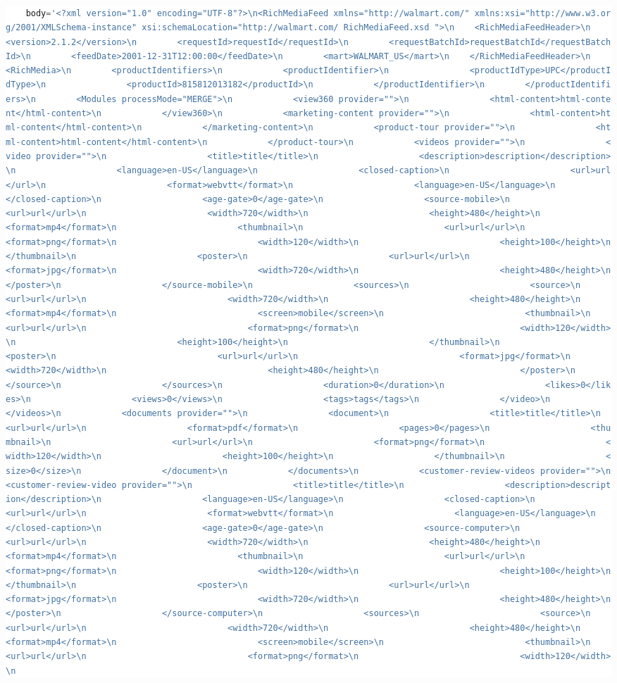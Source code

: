 ```python
    body='<?xml version="1.0" encoding="UTF-8"?>\n<RichMediaFeed xmlns="http://walmart.com/" xmlns:xsi="http://www.w3.org/2001/XMLSchema-instance" xsi:schemaLocation="http://walmart.com/ RichMediaFeed.xsd ">\n    <RichMediaFeedHeader>\n        <version>2.1.2</version>\n        <requestId>requestId</requestId>\n        <requestBatchId>requestBatchId</requestBatchId>\n        <feedDate>2001-12-31T12:00:00</feedDate>\n        <mart>WALMART_US</mart>\n    </RichMediaFeedHeader>\n    <RichMedia>\n        <productIdentifiers>\n            <productIdentifier>\n                <productIdType>UPC</productIdType>\n                <productId>815812013182</productId>\n            </productIdentifier>\n        </productIdentifiers>\n        <Modules processMode="MERGE">\n            <view360 provider="">\n                <html-content>html-content</html-content>\n            </view360>\n            <marketing-content provider="">\n                <html-content>html-content</html-content>\n            </marketing-content>\n            <product-tour provider="">\n                <html-content>html-content</html-content>\n            </product-tour>\n            <videos provider="">\n                <video provider="">\n                    <title>title</title>\n                    <description>description</description>\n                    <language>en-US</language>\n                    <closed-caption>\n                        <url>url</url>\n                        <format>webvtt</format>\n                        <language>en-US</language>\n                    </closed-caption>\n                    <age-gate>0</age-gate>\n                    <source-mobile>\n                        <url>url</url>\n                        <width>720</width>\n                        <height>480</height>\n                        <format>mp4</format>\n                        <thumbnail>\n                            <url>url</url>\n                            <format>png</format>\n                            <width>120</width>\n                            <height>100</height>\n                        </thumbnail>\n                        <poster>\n                            <url>url</url>\n                            <format>jpg</format>\n                            <width>720</width>\n                            <height>480</height>\n                        </poster>\n                    </source-mobile>\n                    <sources>\n                        <source>\n                            <url>url</url>\n                            <width>720</width>\n                            <height>480</height>\n                            <format>mp4</format>\n                            <screen>mobile</screen>\n                            <thumbnail>\n                                <url>url</url>\n                                <format>png</format>\n                                <width>120</width>\n                                <height>100</height>\n                            </thumbnail>\n                            <poster>\n                                <url>url</url>\n                                <format>jpg</format>\n                                <width>720</width>\n                                <height>480</height>\n                            </poster>\n                        </source>\n                    </sources>\n                    <duration>0</duration>\n                    <likes>0</likes>\n                    <views>0</views>\n                    <tags>tags</tags>\n                </video>\n            </videos>\n            <documents provider="">\n                <document>\n                    <title>title</title>\n                    <url>url</url>\n                    <format>pdf</format>\n                    <pages>0</pages>\n                    <thumbnail>\n                        <url>url</url>\n                        <format>png</format>\n                        <width>120</width>\n                        <height>100</height>\n                    </thumbnail>\n                    <size>0</size>\n                </document>\n            </documents>\n            <customer-review-videos provider="">\n                <customer-review-video provider="">\n                    <title>title</title>\n                    <description>description</description>\n                    <language>en-US</language>\n                    <closed-caption>\n                        <url>url</url>\n                        <format>webvtt</format>\n                        <language>en-US</language>\n                    </closed-caption>\n                    <age-gate>0</age-gate>\n                    <source-computer>\n                        <url>url</url>\n                        <width>720</width>\n                        <height>480</height>\n                        <format>mp4</format>\n                        <thumbnail>\n                            <url>url</url>\n                            <format>png</format>\n                            <width>120</width>\n                            <height>100</height>\n                        </thumbnail>\n                        <poster>\n                            <url>url</url>\n                            <format>jpg</format>\n                            <width>720</width>\n                            <height>480</height>\n                        </poster>\n                    </source-computer>\n                    <sources>\n                        <source>\n                            <url>url</url>\n                            <width>720</width>\n                            <height>480</height>\n                            <format>mp4</format>\n                            <screen>mobile</screen>\n                            <thumbnail>\n                                <url>url</url>\n                                <format>png</format>\n                                <width>120</width>\n
```